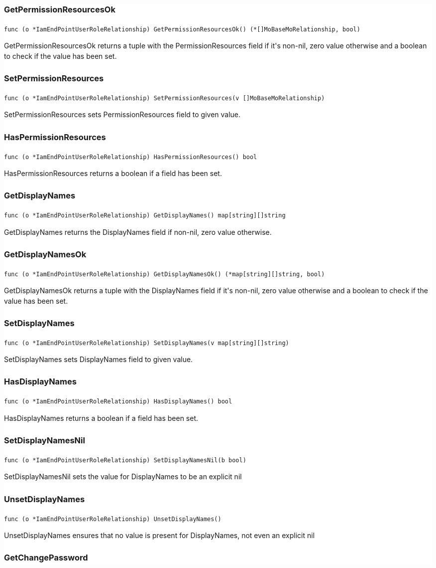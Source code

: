 ### GetPermissionResourcesOk

`func (o *IamEndPointUserRoleRelationship) GetPermissionResourcesOk() (*[]MoBaseMoRelationship, bool)`

GetPermissionResourcesOk returns a tuple with the PermissionResources field if it's non-nil, zero value otherwise
and a boolean to check if the value has been set.

### SetPermissionResources

`func (o *IamEndPointUserRoleRelationship) SetPermissionResources(v []MoBaseMoRelationship)`

SetPermissionResources sets PermissionResources field to given value.

### HasPermissionResources

`func (o *IamEndPointUserRoleRelationship) HasPermissionResources() bool`

HasPermissionResources returns a boolean if a field has been set.

### GetDisplayNames

`func (o *IamEndPointUserRoleRelationship) GetDisplayNames() map[string][]string`

GetDisplayNames returns the DisplayNames field if non-nil, zero value otherwise.

### GetDisplayNamesOk

`func (o *IamEndPointUserRoleRelationship) GetDisplayNamesOk() (*map[string][]string, bool)`

GetDisplayNamesOk returns a tuple with the DisplayNames field if it's non-nil, zero value otherwise
and a boolean to check if the value has been set.

### SetDisplayNames

`func (o *IamEndPointUserRoleRelationship) SetDisplayNames(v map[string][]string)`

SetDisplayNames sets DisplayNames field to given value.

### HasDisplayNames

`func (o *IamEndPointUserRoleRelationship) HasDisplayNames() bool`

HasDisplayNames returns a boolean if a field has been set.

### SetDisplayNamesNil

`func (o *IamEndPointUserRoleRelationship) SetDisplayNamesNil(b bool)`

 SetDisplayNamesNil sets the value for DisplayNames to be an explicit nil

### UnsetDisplayNames
`func (o *IamEndPointUserRoleRelationship) UnsetDisplayNames()`

UnsetDisplayNames ensures that no value is present for DisplayNames, not even an explicit nil
### GetChangePassword
